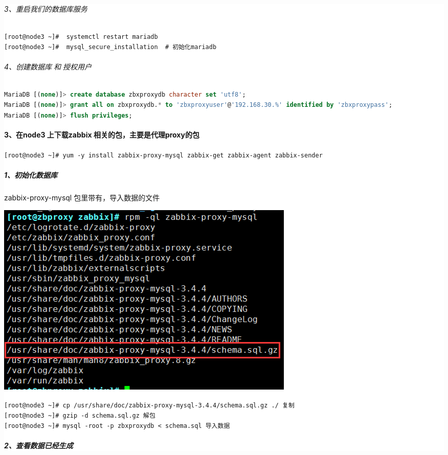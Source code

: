 ###### 3、重启我们的数据库服务

```shell
[root@node3 ~]#  systemctl restart mariadb
[root@node3 ~]#  mysql_secure_installation  # 初始化mariadb
```

###### 4、创建数据库 和 授权用户

```sql
MariaDB [(none)]> create database zbxproxydb character set 'utf8';
MariaDB [(none)]> grant all on zbxproxydb.* to 'zbxproxyuser'@'192.168.30.%' identified by 'zbxproxypass';
MariaDB [(none)]> flush privileges;
```

#### 3、在node3 上下载zabbix 相关的包，主要是代理proxy的包

```shell
[root@node3 ~]# yum -y install zabbix-proxy-mysql zabbix-get zabbix-agent zabbix-sender
```

##### 1、初始化数据库

zabbix-proxy-mysql 包里带有，导入数据的文件

![img](assets/1216496-20171226172052791-1016956277.png)

```shell
[root@node3 ~]# cp /usr/share/doc/zabbix-proxy-mysql-3.4.4/schema.sql.gz ./ 复制
[root@node3 ~]# gzip -d schema.sql.gz 解包
[root@node3 ~]# mysql -root -p zbxproxydb < schema.sql 导入数据
```

##### 2、查看数据已经生成


[//]: # (![img]&#40;/assets/1469203-20181021111145530-1093315619.png&#41;)
[//]: # (![img]&#40;/assets/1469203-20181021111723825-434667199.png&#41;)
[//]: # (![img]&#40;/assets/1469203-20181021111937582-1246959624.png&#41;)
[//]: # (![img]&#40;/assets/1469203-20181021115709644-600951436.png&#41;)
[//]: # (![img]&#40;/assets/1469203-20181021120116630-1188327031.png&#41;)
[//]: # (![img]&#40;/assets/1469203-20181021120934677-1355519728.png&#41;)
[//]: # (![img]&#40;/assets/1469203-20181021121048666-960995697.png&#41;)
[//]: # (![img]&#40;/assets/1469203-20181021121417385-1782676060.png&#41;)
[//]: # ( ![img]&#40;/assets/1469203-20181021140310477-1768203390.png&#41;)
[//]: # (![img]&#40;/assets/1469203-20181021143537786-1115883382.png&#41;)
[//]: # (![image-20200408141921337]&#40;/assets/image-20200408141921337.png&#41;)
[//]: # (![img]&#40;/assets/clip_image002.jpg&#41;)
[//]: # (![IMG_256]&#40;/assets/clip_image002.gif&#41;)
[//]: # (![IMG_257]&#40;/assets/clip_image004.gif&#41;)
[//]: # (![IMG_258]&#40;/assets/clip_image006.gif&#41;)
[//]: # (![IMG_259]&#40;/assets/clip_image008.gif&#41;)
[//]: # ( ![IMG_260]&#40;/assets/clip_image010.gif&#41;)
[//]: # (![IMG_261]&#40;/assets/clip_image012.gif&#41;)